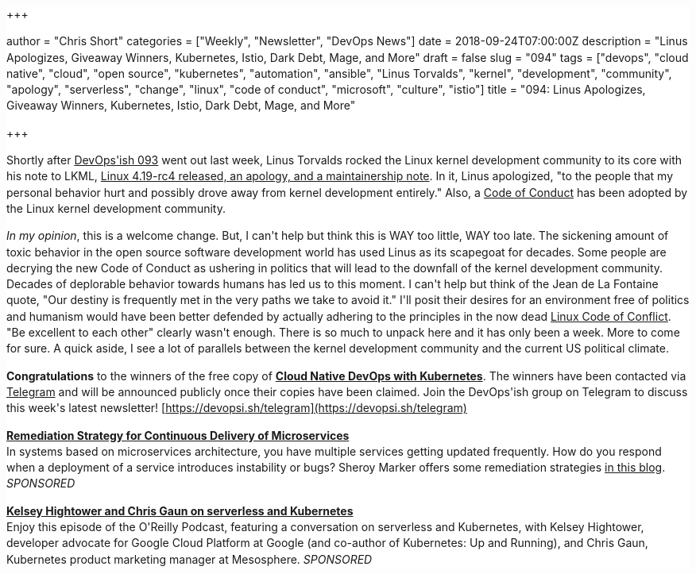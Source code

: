 +++

author = "Chris Short"
categories = ["Weekly", "Newsletter", "DevOps News"]
date = 2018-09-24T07:00:00Z
description = "Linus Apologizes, Giveaway Winners, Kubernetes, Istio, Dark Debt, Mage, and More"
draft = false
slug = "094"
tags = ["devops", "cloud native", "cloud", "open source", "kubernetes", "automation", "ansible", "Linus Torvalds", "kernel", "development", "community", "apology", "serverless", "change", "linux", "code of conduct", "microsoft", "culture", "istio"]
title = "094: Linus Apologizes, Giveaway Winners, Kubernetes, Istio, Dark Debt, Mage, and More"

+++

Shortly after [DevOps'ish 093](/093/) went out last week, Linus Torvalds rocked the Linux kernel development community to its core with his note to LKML, [Linux 4.19-rc4 released, an apology, and a maintainership note](https://www.lkml.org/lkml/2018/9/16/167). In it, Linus apologized, "to the people that my personal behavior hurt and possibly drove away from kernel development entirely." Also, a [Code of Conduct](https://git.kernel.org/pub/scm/linux/kernel/git/torvalds/linux.git/commit/?id=8a104f8b5867c682d994ffa7a74093c54469c11f) has been adopted by the Linux kernel development community.

*In my opinion*, this is a welcome change. But, I can't help but think this is WAY too little, WAY too late. The sickening amount of toxic behavior in the open source software development world has used Linus as its scapegoat for decades. Some people are decrying the new Code of Conduct as ushering in politics that will lead to the downfall of the kernel development community. Decades of deplorable behavior towards humans has led us to this moment. I can't help but think of the Jean de La Fontaine quote, "Our destiny is frequently met in the very paths we take to avoid it."  I'll posit their desires for an environment free of politics and humanism would have been better defended by actually adhering to the principles in the now dead [Linux Code of Conflict](https://www.kernel.org/doc/html/v4.17/process/code-of-conflict.html). "Be excellent to each other" clearly wasn't enough. There is so much to unpack here and it has only been a week. More to come for sure. A quick aside, I see a lot of parallels between the kernel development community and the current US political climate.

**Congratulations** to the winners of the free copy of [**Cloud Native DevOps with Kubernetes**](https://www.safaribooksonline.com/library/view/cloud-native-devops/9781492040750/). The winners have been contacted via [Telegram](https://devopsi.sh/telegram) and will be announced publicly once their copies have been claimed. Join the DevOps'ish group on Telegram to discuss this week's latest newsletter! [https://devopsi.sh/telegram](https://devopsi.sh/telegram)

[**Remediation Strategy for Continuous Delivery of Microservices**](https://www.gocd.org/2018/09/11/cd-microservices-remediation-strategy/)  
In systems based on microservices architecture, you have multiple services getting updated frequently. How do you respond when a deployment of a service introduces instability or bugs? Sheroy Marker offers some remediation strategies [in this blog](https://www.gocd.org/2018/09/11/cd-microservices-remediation-strategy/). *SPONSORED*

[**Kelsey Hightower and Chris Gaun on serverless and Kubernetes**](https://www.oreilly.com/pub/cpc/168517)  
Enjoy this episode of the O'Reilly Podcast, featuring a conversation on serverless and Kubernetes, with Kelsey Hightower, developer advocate for Google Cloud Platform at Google (and co-author of Kubernetes: Up and Running), and Chris Gaun, Kubernetes product marketing manager at Mesosphere. *SPONSORED*

